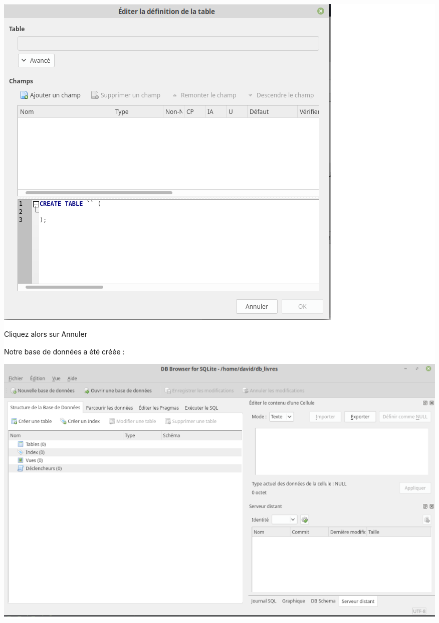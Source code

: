 ![](img/nsi_term_bd_sql_2.png)

Cliquez alors sur Annuler

Notre base de données a été créée :

![](img/nsi_term_bd_sql_3.png)
